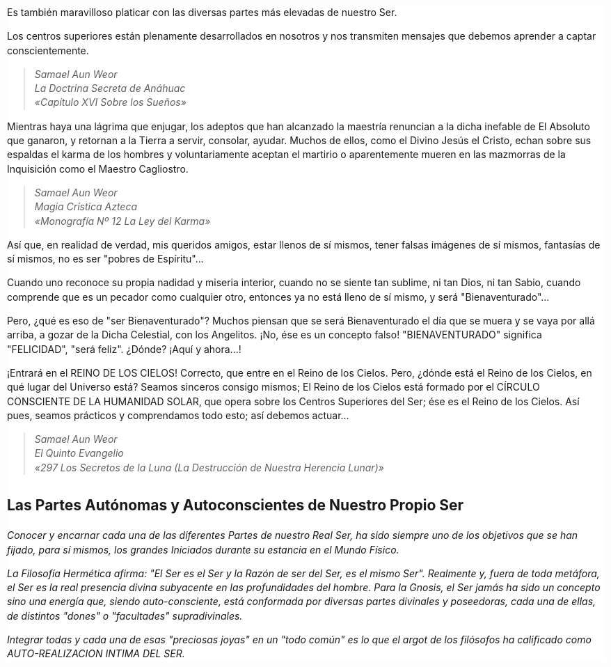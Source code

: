 Es también maravilloso platicar con las diversas partes más elevadas de nuestro Ser.

Los centros superiores están plenamente desarrollados en nosotros y nos transmiten mensajes que debemos aprender a captar conscientemente.

> *Samael Aun Weor  
La Doctrina Secreta de Anáhuac  
«Capítulo XVI Sobre los Sueños»*

Mientras haya una lágrima que enjugar, los adeptos que han alcanzado la maestría renuncian a la dicha inefable de El Absoluto que ganaron, y retornan a la Tierra a servir, consolar, ayudar. Muchos de ellos, como el Divino Jesús el Cristo, echan sobre sus espaldas el karma de los hombres y voluntariamente aceptan el martirio o aparentemente mueren en las mazmorras de la Inquisición como el Maestro Cagliostro.

> *Samael Aun Weor  
Magia Crística Azteca  
«Monografía Nº 12 La Ley del Karma»*

Así que, en realidad de verdad, mis queridos amigos, estar llenos de sí mismos, tener falsas imágenes de sí mismos, fantasías de sí mismos, no es ser "pobres de Espíritu"...

Cuando uno reconoce su propia nadidad y miseria interior, cuando no se siente tan sublime, ni tan Dios, ni tan Sabio, cuando comprende que es un pecador como cualquier otro, entonces ya no está lleno de sí mismo, y será "Bienaventurado"...

Pero, ¿qué es eso de "ser Bienaventurado"? Muchos piensan que se será Bienaventurado el día que se muera y se vaya por allá arriba, a gozar de la Dicha Celestial, con los Angelitos. ¡No, ése es un concepto falso! "BIENAVENTURADO" significa "FELICIDAD", "será feliz". ¿Dónde? ¡Aquí y ahora...!

¡Entrará en el REINO DE LOS CIELOS! Correcto, que entre en el Reino de los Cielos. Pero, ¿dónde está el Reino de los Cielos, en qué lugar del Universo está? Seamos sinceros consigo mismos; El Reino de los Cielos está formado por el CÍRCULO CONSCIENTE DE LA HUMANIDAD SOLAR, que opera sobre los Centros Superiores del Ser; ése es el Reino de los Cielos. Así pues, seamos prácticos y comprendamos todo esto; así debemos actuar...

> *Samael Aun Weor  
El Quinto Evangelio  
«297 Los Secretos de la Luna (La Destrucción de Nuestra Herencia Lunar)»*

## Las Partes Autónomas y Autoconscientes de Nuestro Propio Ser

*Conocer y encarnar cada una de las diferentes Partes de nuestro Real Ser, ha sido siempre uno de los objetivos que se han fijado, para sí mismos, los grandes Iniciados durante su estancia en el Mundo Físico.*

*La Filosofía Hermética afirma: "El Ser es el Ser y la Razón de ser del Ser, es el mismo Ser". Realmente y, fuera de toda metáfora, el Ser es la real presencia divina subyacente en las profundidades del hombre. Para la Gnosis, el Ser jamás ha sido un concepto sino una energía que, siendo auto-consciente, está conformada por diversas partes divinales y poseedoras, cada una de ellas, de distintos "dones" o "facultades" supradivinales.*

*Integrar todas y cada una de esas "preciosas joyas" en un "todo común" es lo que el argot de los filósofos ha calificado como AUTO-REALIZACION INTIMA DEL SER.*
